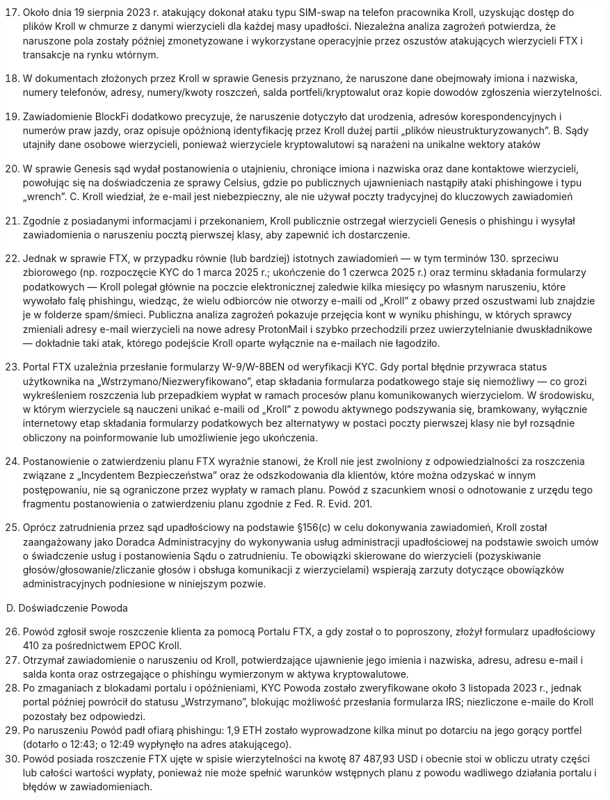 17. Około dnia 19 sierpnia 2023 r. atakujący dokonał ataku typu SIM-swap na telefon pracownika Kroll, uzyskując dostęp do plików Kroll w chmurze z danymi wierzycieli dla każdej masy upadłości. Niezależna analiza zagrożeń potwierdza, że naruszone pola zostały później zmonetyzowane i wykorzystane operacyjnie przez oszustów atakujących wierzycieli FTX i transakcje na rynku wtórnym.
18. W dokumentach złożonych przez Kroll w sprawie Genesis przyznano, że naruszone dane obejmowały imiona i nazwiska, numery telefonów, adresy, numery/kwoty roszczeń, salda portfeli/kryptowalut oraz kopie dowodów zgłoszenia wierzytelności.
19. Zawiadomienie BlockFi dodatkowo precyzuje, że naruszenie dotyczyło dat urodzenia, adresów korespondencyjnych i numerów praw jazdy, oraz opisuje opóźnioną identyfikację przez Kroll dużej partii „plików nieustrukturyzowanych”.
    B. Sądy utajniły dane osobowe wierzycieli, ponieważ wierzyciele kryptowalutowi są narażeni na unikalne wektory ataków

20. W sprawie Genesis sąd wydał postanowienia o utajnieniu, chroniące imiona i nazwiska oraz dane kontaktowe wierzycieli, powołując się na doświadczenia ze sprawy Celsius, gdzie po publicznych ujawnieniach nastąpiły ataki phishingowe i typu „wrench”.
    C. Kroll wiedział, że e-mail jest niebezpieczny, ale nie używał poczty tradycyjnej do kluczowych zawiadomień

21. Zgodnie z posiadanymi informacjami i przekonaniem, Kroll publicznie ostrzegał wierzycieli Genesis o phishingu i wysyłał zawiadomienia o naruszeniu pocztą pierwszej klasy, aby zapewnić ich dostarczenie.
22. Jednak w sprawie FTX, w przypadku równie (lub bardziej) istotnych zawiadomień — w tym terminów 130. sprzeciwu zbiorowego (np. rozpoczęcie KYC do 1 marca 2025 r.; ukończenie do 1 czerwca 2025 r.) oraz terminu składania formularzy podatkowych — Kroll polegał głównie na poczcie elektronicznej zaledwie kilka miesięcy po własnym naruszeniu, które wywołało falę phishingu, wiedząc, że wielu odbiorców nie otworzy e-maili od „Kroll” z obawy przed oszustwami lub znajdzie je w folderze spam/śmieci. Publiczna analiza zagrożeń pokazuje przejęcia kont w wyniku phishingu, w których sprawcy zmieniali adresy e-mail wierzycieli na nowe adresy ProtonMail i szybko przechodzili przez uwierzytelnianie dwuskładnikowe — dokładnie taki atak, którego podejście Kroll oparte wyłącznie na e-mailach nie łagodziło.
23. Portal FTX uzależnia przesłanie formularzy W-9/W-8BEN od weryfikacji KYC. Gdy portal błędnie przywraca status użytkownika na „Wstrzymano/Niezweryfikowano”, etap składania formularza podatkowego staje się niemożliwy — co grozi wykreśleniem roszczenia lub przepadkiem wypłat w ramach procesów planu komunikowanych wierzycielom. W środowisku, w którym wierzyciele są nauczeni unikać e-maili od „Kroll” z powodu aktywnego podszywania się, bramkowany, wyłącznie internetowy etap składania formularzy podatkowych bez alternatywy w postaci poczty pierwszej klasy nie był rozsądnie obliczony na poinformowanie lub umożliwienie jego ukończenia.
24. Postanowienie o zatwierdzeniu planu FTX wyraźnie stanowi, że Kroll nie jest zwolniony z odpowiedzialności za roszczenia związane z „Incydentem Bezpieczeństwa” oraz że odszkodowania dla klientów, które można odzyskać w innym postępowaniu, nie są ograniczone przez wypłaty w ramach planu. Powód z szacunkiem wnosi o odnotowanie z urzędu tego fragmentu postanowienia o zatwierdzeniu planu zgodnie z Fed. R. Evid. 201.
25. Oprócz zatrudnienia przez sąd upadłościowy na podstawie §156(c) w celu dokonywania zawiadomień, Kroll został zaangażowany jako Doradca Administracyjny do wykonywania usług administracji upadłościowej na podstawie swoich umów o świadczenie usług i postanowienia Sądu o zatrudnieniu. Te obowiązki skierowane do wierzycieli (pozyskiwanie głosów/głosowanie/zliczanie głosów i obsługa komunikacji z wierzycielami) wspierają zarzuty dotyczące obowiązków administracyjnych podniesione w niniejszym pozwie.

D. Doświadczenie Powoda

26. Powód zgłosił swoje roszczenie klienta za pomocą Portalu FTX, a gdy został o to poproszony, złożył formularz upadłościowy 410 za pośrednictwem EPOC Kroll.
27. Otrzymał zawiadomienie o naruszeniu od Kroll, potwierdzające ujawnienie jego imienia i nazwiska, adresu, adresu e-mail i salda konta oraz ostrzegające o phishingu wymierzonym w aktywa kryptowalutowe.
28. Po zmaganiach z blokadami portalu i opóźnieniami, KYC Powoda zostało zweryfikowane około 3 listopada 2023 r., jednak portal później powrócił do statusu „Wstrzymano”, blokując możliwość przesłania formularza IRS; niezliczone e-maile do Kroll pozostały bez odpowiedzi.
29. Po naruszeniu Powód padł ofiarą phishingu: 1,9 ETH zostało wyprowadzone kilka minut po dotarciu na jego gorący portfel (dotarło o 12:43; o 12:49 wypłynęło na adres atakującego).
30. Powód posiada roszczenie FTX ujęte w spisie wierzytelności na kwotę 87 487,93 USD i obecnie stoi w obliczu utraty części lub całości wartości wypłaty, ponieważ nie może spełnić warunków wstępnych planu z powodu wadliwego działania portalu i błędów w zawiadomieniach.